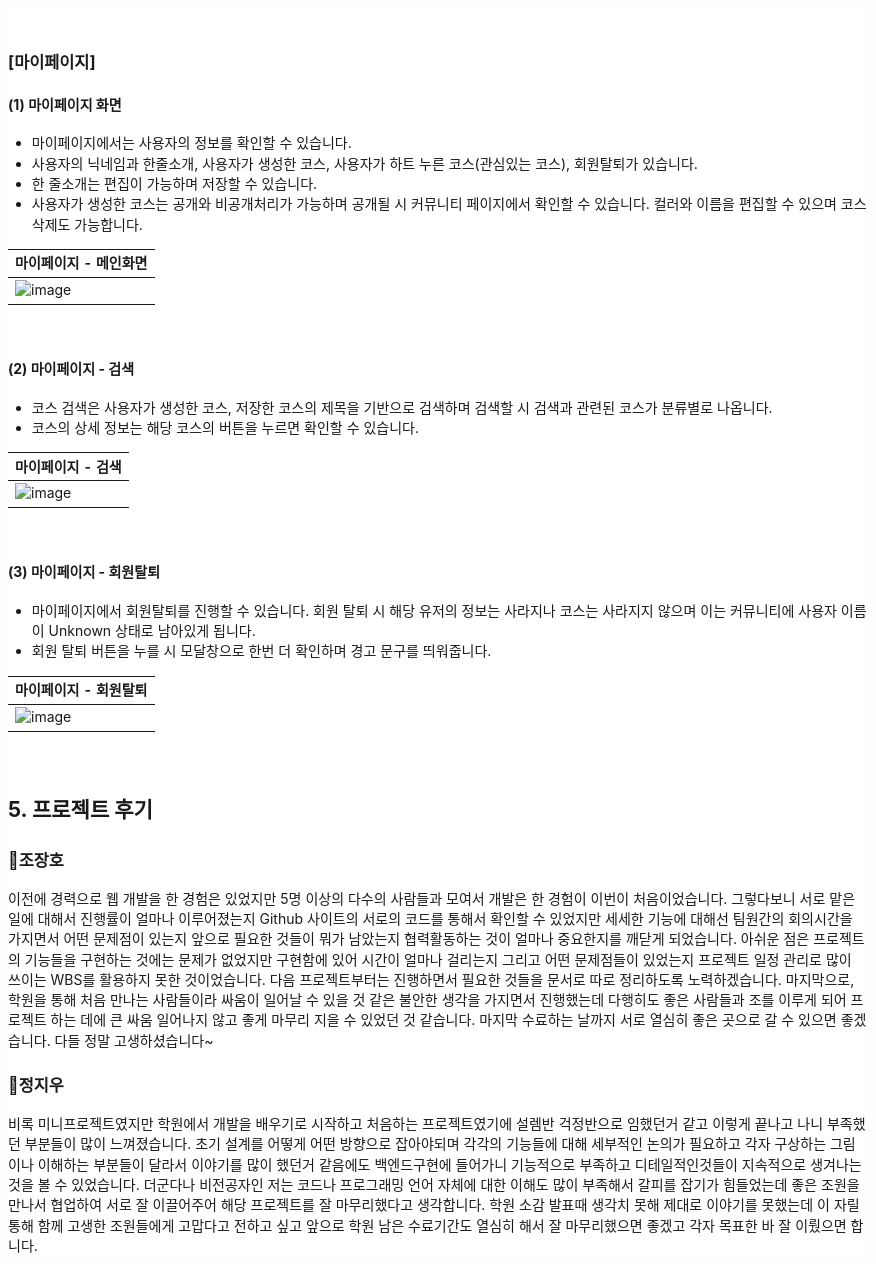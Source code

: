 <br>

### [마이페이지]
#### (1) 마이페이지 화면
- 마이페이지에서는 사용자의 정보를 확인할 수 있습니다.
- 사용자의 닉네임과 한줄소개, 사용자가 생성한 코스, 사용자가 하트 누른 코스(관심있는 코스), 회원탈퇴가 있습니다.
- 한 줄소개는 편집이 가능하며 저장할 수 있습니다.
- 사용자가 생성한 코스는 공개와 비공개처리가 가능하며 공개될 시 커뮤니티 페이지에서 확인할 수 있습니다. 컬러와 이름을 편집할 수 있으며 코스 삭제도 가능합니다.
  
| 마이페이지 - 메인화면 |
|----------|
| ![image](https://github.com/user-attachments/assets/1449550b-7d75-4980-8c84-0754e8f7e1e4) |

<br>

#### (2) 마이페이지 - 검색
- 코스 검색은 사용자가 생성한 코스, 저장한 코스의 제목을 기반으로 검색하며 검색할 시 검색과 관련된 코스가 분류별로 나옵니다.
- 코스의 상세 정보는 해당 코스의 버튼을 누르면 확인할 수 있습니다.
  
| 마이페이지 - 검색 |
|----------|
| ![image](https://github.com/user-attachments/assets/aa155388-eb5d-4590-a138-80cac8e02b63) |

<br>

#### (3) 마이페이지 - 회원탈퇴
- 마이페이지에서 회원탈퇴를 진행할 수 있습니다. 회원 탈퇴 시 해당 유저의 정보는 사라지나 코스는 사라지지 않으며 이는 커뮤니티에 사용자 이름이 Unknown 상태로 남아있게 됩니다.
- 회원 탈퇴 버튼을 누를 시 모달창으로 한번 더 확인하며 경고 문구를 띄워줍니다.

| 마이페이지 - 회원탈퇴 |
|----------|
| ![image](https://github.com/user-attachments/assets/0e6dc0a5-fc5f-412f-99dc-968141470506) |

<br>

## 5. 프로젝트 후기

### 🐶조장호
이전에 경력으로 웹 개발을 한 경험은 있었지만 5명 이상의 다수의 사람들과 모여서 개발은 한 경험이 이번이 처음이었습니다.
그렇다보니 서로 맡은 일에 대해서 진행률이 얼마나 이루어졌는지 Github 사이트의 서로의 코드를 통해서 확인할 수 있었지만 세세한 기능에 대해선 팀원간의 회의시간을 가지면서 어떤 문제점이 있는지 앞으로 필요한 것들이 뭐가 남았는지 협력활동하는 것이 얼마나 중요한지를 깨닫게 되었습니다.
아쉬운 점은 프로젝트의 기능들을 구현하는 것에는 문제가 없었지만 구현함에 있어 시간이 얼마나 걸리는지 그리고 어떤 문제점들이 있었는지 프로젝트 일정 관리로 많이 쓰이는 WBS를 활용하지 못한 것이었습니다. 다음 프로젝트부터는 진행하면서 필요한 것들을 문서로 따로 정리하도록 노력하겠습니다.
마지막으로, 학원을 통해 처음 만나는 사람들이라 싸움이 일어날 수 있을 것 같은 불안한 생각을 가지면서 진행했는데 다행히도 좋은 사람들과 조를 이루게 되어 프로젝트 하는 데에 큰 싸움 일어나지 않고 좋게 마무리 지을 수 있었던 것 같습니다. 마지막 수료하는 날까지 서로 열심히 좋은 곳으로 갈 수 있으면 좋겠습니다. 다들 정말 고생하셨습니다~ 

### 🦊정지우
비록 미니프로젝트였지만 학원에서 개발을 배우기로 시작하고 처음하는 프로젝트였기에 설렘반 걱정반으로 임했던거 같고 이렇게 끝나고 나니 부족했던 부분들이 많이 느껴졌습니다. 초기 설계를 어떻게 어떤 방향으로 잡아야되며 각각의 기능들에 대해 세부적인 논의가 필요하고 각자 구상하는 그림이나 이해하는 부분들이 달라서 이야기를 많이 했던거 같음에도 백엔드구현에 들어가니 기능적으로 부족하고 디테일적인것들이 지속적으로 생겨나는 것을 볼 수 있었습니다. 더군다나 비전공자인 저는 코드나 프로그래밍 언어 자체에 대한 이해도 많이 부족해서 갈피를 잡기가 힘들었는데 좋은 조원을 만나서 협업하여 서로 잘 이끌어주어 해당 프로젝트를 잘 마무리했다고 생각합니다. 학원 소감 발표때 생각치 못해 제대로 이야기를 못했는데 이 자릴 통해 함께 고생한 조원들에게 고맙다고 전하고 싶고 앞으로 학원 남은 수료기간도 열심히 해서 잘 마무리했으면 좋겠고 각자 목표한 바 잘 이뤘으면 합니다.
